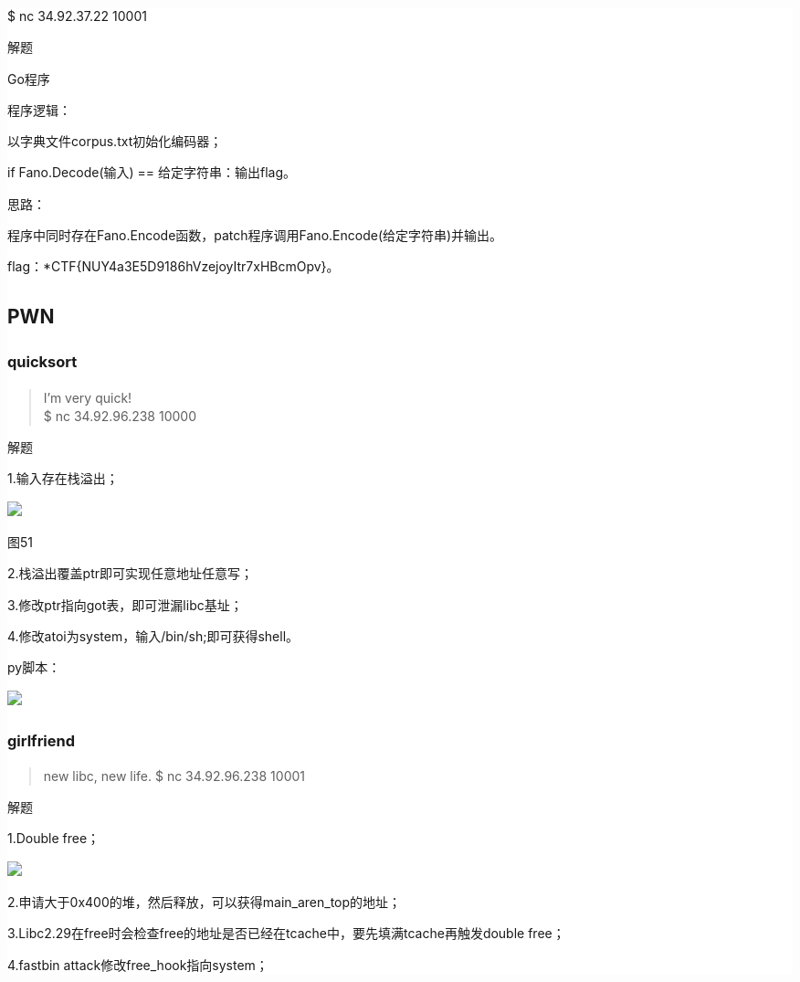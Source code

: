 $ nc 34.92.37.22 10001

解题

Go程序

程序逻辑：

以字典文件corpus.txt初始化编码器；

if Fano.Decode(输入) == 给定字符串：输出flag。

思路：

程序中同时存在Fano.Encode函数，patch程序调用Fano.Encode(给定字符串)并输出。

flag：*CTF{NUY4a3E5D9186hVzejoyItr7xHBcmOpv}。

## PWN

### quicksort

>I’m very quick!  
$ nc 34.92.96.238 10000

解题

1.输入存在栈溢出；

![](https://p2.ssl.qhimg.com/t011d4c4cb905272d22.png)

图51

2.栈溢出覆盖ptr即可实现任意地址任意写；

3.修改ptr指向got表，即可泄漏libc基址；

4.修改atoi为system，输入/bin/sh;即可获得shell。

py脚本：

![](https://p1.ssl.qhimg.com/t018f97d4db60c8b6b9.png)

### girlfriend

>new libc, new life.
$ nc 34.92.96.238 10001

解题

1.Double free；

![](https://p5.ssl.qhimg.com/t0194f0585dbf51101a.png)

2.申请大于0x400的堆，然后释放，可以获得main_aren_top的地址；

3.Libc2.29在free时会检查free的地址是否已经在tcache中，要先填满tcache再触发double free；

4.fastbin attack修改free_hook指向system；
